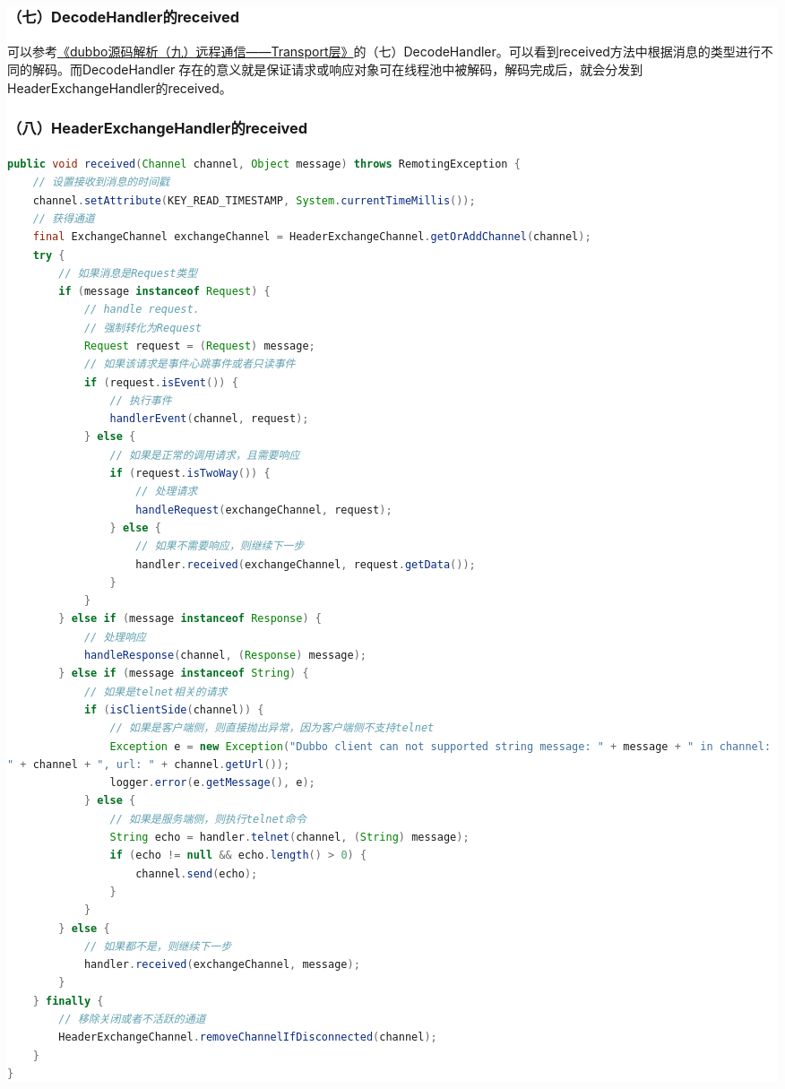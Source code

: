 ### （七）DecodeHandler的received

可以参考[《dubbo源码解析（九）远程通信——Transport层》](https://segmentfault.com/a/1190000017390253)的（七）DecodeHandler。可以看到received方法中根据消息的类型进行不同的解码。而DecodeHandler 存在的意义就是保证请求或响应对象可在线程池中被解码，解码完成后，就会分发到HeaderExchangeHandler的received。

### （八）HeaderExchangeHandler的received

```java
public void received(Channel channel, Object message) throws RemotingException {
    // 设置接收到消息的时间戳
    channel.setAttribute(KEY_READ_TIMESTAMP, System.currentTimeMillis());
    // 获得通道
    final ExchangeChannel exchangeChannel = HeaderExchangeChannel.getOrAddChannel(channel);
    try {
        // 如果消息是Request类型
        if (message instanceof Request) {
            // handle request.
            // 强制转化为Request
            Request request = (Request) message;
            // 如果该请求是事件心跳事件或者只读事件
            if (request.isEvent()) {
                // 执行事件
                handlerEvent(channel, request);
            } else {
                // 如果是正常的调用请求，且需要响应
                if (request.isTwoWay()) {
                    // 处理请求
                    handleRequest(exchangeChannel, request);
                } else {
                    // 如果不需要响应，则继续下一步
                    handler.received(exchangeChannel, request.getData());
                }
            }
        } else if (message instanceof Response) {
            // 处理响应
            handleResponse(channel, (Response) message);
        } else if (message instanceof String) {
            // 如果是telnet相关的请求
            if (isClientSide(channel)) {
                // 如果是客户端侧，则直接抛出异常，因为客户端侧不支持telnet
                Exception e = new Exception("Dubbo client can not supported string message: " + message + " in channel: " + channel + ", url: " + channel.getUrl());
                logger.error(e.getMessage(), e);
            } else {
                // 如果是服务端侧，则执行telnet命令
                String echo = handler.telnet(channel, (String) message);
                if (echo != null && echo.length() > 0) {
                    channel.send(echo);
                }
            }
        } else {
            // 如果都不是，则继续下一步
            handler.received(exchangeChannel, message);
        }
    } finally {
        // 移除关闭或者不活跃的通道
        HeaderExchangeChannel.removeChannelIfDisconnected(channel);
    }
}
```
